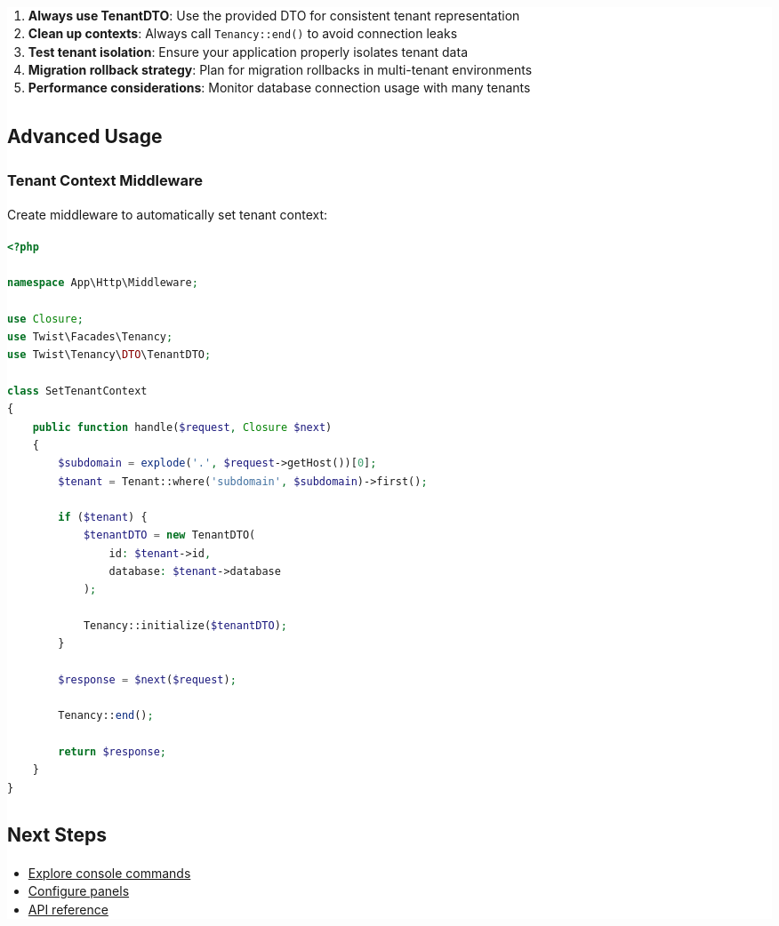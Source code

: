1. **Always use TenantDTO**: Use the provided DTO for consistent tenant representation
2. **Clean up contexts**: Always call `Tenancy::end()` to avoid connection leaks
3. **Test tenant isolation**: Ensure your application properly isolates tenant data
4. **Migration rollback strategy**: Plan for migration rollbacks in multi-tenant environments
5. **Performance considerations**: Monitor database connection usage with many tenants

## Advanced Usage

### Tenant Context Middleware

Create middleware to automatically set tenant context:

```php
<?php

namespace App\Http\Middleware;

use Closure;
use Twist\Facades\Tenancy;
use Twist\Tenancy\DTO\TenantDTO;

class SetTenantContext
{
    public function handle($request, Closure $next)
    {
        $subdomain = explode('.', $request->getHost())[0];
        $tenant = Tenant::where('subdomain', $subdomain)->first();
        
        if ($tenant) {
            $tenantDTO = new TenantDTO(
                id: $tenant->id,
                database: $tenant->database
            );
            
            Tenancy::initialize($tenantDTO);
        }
        
        $response = $next($request);
        
        Tenancy::end();
        
        return $response;
    }
}
```

## Next Steps

- [Explore console commands](./console-commands)
- [Configure panels](./panel-configuration)
- [API reference](../api/tenancy)